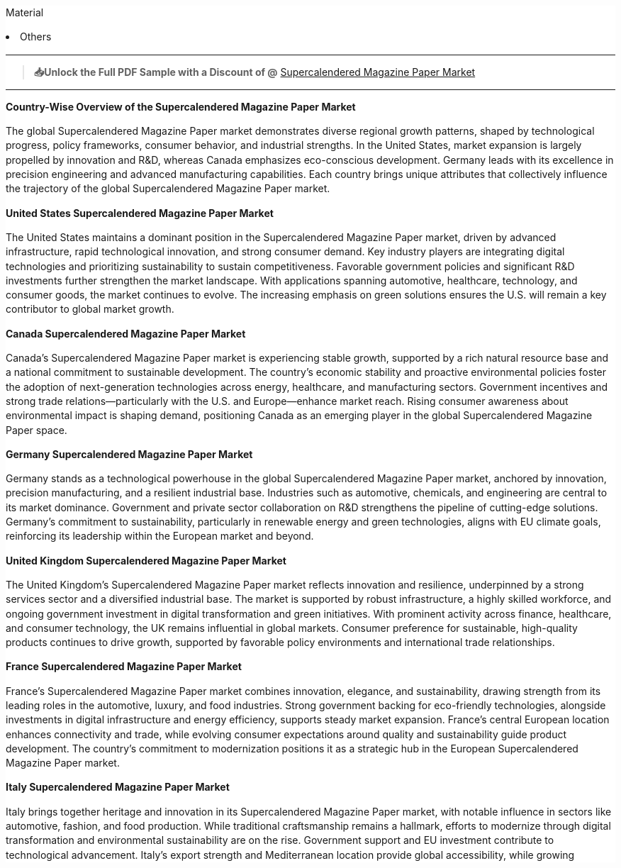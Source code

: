 Material</li><li>Others</li></ul></p><hr /><blockquote><p><strong>📥Unlock the Full PDF Sample with a Discount of @</strong> <a href="https://www.marketresearchintellect.com/ask-for-discount/?rid=1079445&amp;utm_source=Github-April&amp;utm_medium=027">Supercalendered Magazine Paper Market</a></p></blockquote><hr /><p class="" data-start="217" data-end="261"><strong data-start="217" data-end="261">Country-Wise Overview of the Supercalendered Magazine Paper Market</strong></p><p class="" data-start="263" data-end="774">The global Supercalendered Magazine Paper market demonstrates diverse regional growth patterns, shaped by technological progress, policy frameworks, consumer behavior, and industrial strengths. In the United States, market expansion is largely propelled by innovation and R&amp;D, whereas Canada emphasizes eco-conscious development. Germany leads with its excellence in precision engineering and advanced manufacturing capabilities. Each country brings unique attributes that collectively influence the trajectory of the global Supercalendered Magazine Paper market.</p><p class="" data-start="776" data-end="1421"><strong data-start="776" data-end="805">United States Supercalendered Magazine Paper Market</strong></p><p class="" data-start="776" data-end="1421">The United States maintains a dominant position in the Supercalendered Magazine Paper market, driven by advanced infrastructure, rapid technological innovation, and strong consumer demand. Key industry players are integrating digital technologies and prioritizing sustainability to sustain competitiveness. Favorable government policies and significant R&amp;D investments further strengthen the market landscape. With applications spanning automotive, healthcare, technology, and consumer goods, the market continues to evolve. The increasing emphasis on green solutions ensures the U.S. will remain a key contributor to global market growth.</p><p class="" data-start="1423" data-end="2019"><strong data-start="1423" data-end="1445">Canada Supercalendered Magazine Paper Market</strong></p><p class="" data-start="1423" data-end="2019">Canada&rsquo;s Supercalendered Magazine Paper market is experiencing stable growth, supported by a rich natural resource base and a national commitment to sustainable development. The country&rsquo;s economic stability and proactive environmental policies foster the adoption of next-generation technologies across energy, healthcare, and manufacturing sectors. Government incentives and strong trade relations&mdash;particularly with the U.S. and Europe&mdash;enhance market reach. Rising consumer awareness about environmental impact is shaping demand, positioning Canada as an emerging player in the global Supercalendered Magazine Paper space.</p><p class="" data-start="2021" data-end="2591"><strong data-start="2021" data-end="2044">Germany Supercalendered Magazine Paper Market</strong></p><p class="" data-start="2021" data-end="2591">Germany stands as a technological powerhouse in the global Supercalendered Magazine Paper market, anchored by innovation, precision manufacturing, and a resilient industrial base. Industries such as automotive, chemicals, and engineering are central to its market dominance. Government and private sector collaboration on R&amp;D strengthens the pipeline of cutting-edge solutions. Germany&rsquo;s commitment to sustainability, particularly in renewable energy and green technologies, aligns with EU climate goals, reinforcing its leadership within the European market and beyond.</p><p class="" data-start="2593" data-end="3221"><strong data-start="2593" data-end="2623">United Kingdom Supercalendered Magazine Paper Market</strong></p><p class="" data-start="2593" data-end="3221">The United Kingdom&rsquo;s Supercalendered Magazine Paper market reflects innovation and resilience, underpinned by a strong services sector and a diversified industrial base. The market is supported by robust infrastructure, a highly skilled workforce, and ongoing government investment in digital transformation and green initiatives. With prominent activity across finance, healthcare, and consumer technology, the UK remains influential in global markets. Consumer preference for sustainable, high-quality products continues to drive growth, supported by favorable policy environments and international trade relationships.</p><p class="" data-start="3223" data-end="3838"><strong data-start="3223" data-end="3245">France Supercalendered Magazine Paper Market</strong></p><p class="" data-start="3223" data-end="3838">France&rsquo;s Supercalendered Magazine Paper market combines innovation, elegance, and sustainability, drawing strength from its leading roles in the automotive, luxury, and food industries. Strong government backing for eco-friendly technologies, alongside investments in digital infrastructure and energy efficiency, supports steady market expansion. France&rsquo;s central European location enhances connectivity and trade, while evolving consumer expectations around quality and sustainability guide product development. The country&rsquo;s commitment to modernization positions it as a strategic hub in the European Supercalendered Magazine Paper market.</p><p class="" data-start="3840" data-end="4422"><strong data-start="3840" data-end="3861">Italy Supercalendered Magazine Paper Market</strong></p><p class="" data-start="3840" data-end="4422">Italy brings together heritage and innovation in its Supercalendered Magazine Paper market, with notable influence in sectors like automotive, fashion, and food production. While traditional craftsmanship remains a hallmark, efforts to modernize through digital transformation and environmental sustainability are on the rise. Government support and EU investment contribute to technological advancement. Italy&rsquo;s export strength and Mediterranean location provide global accessibility, while growing